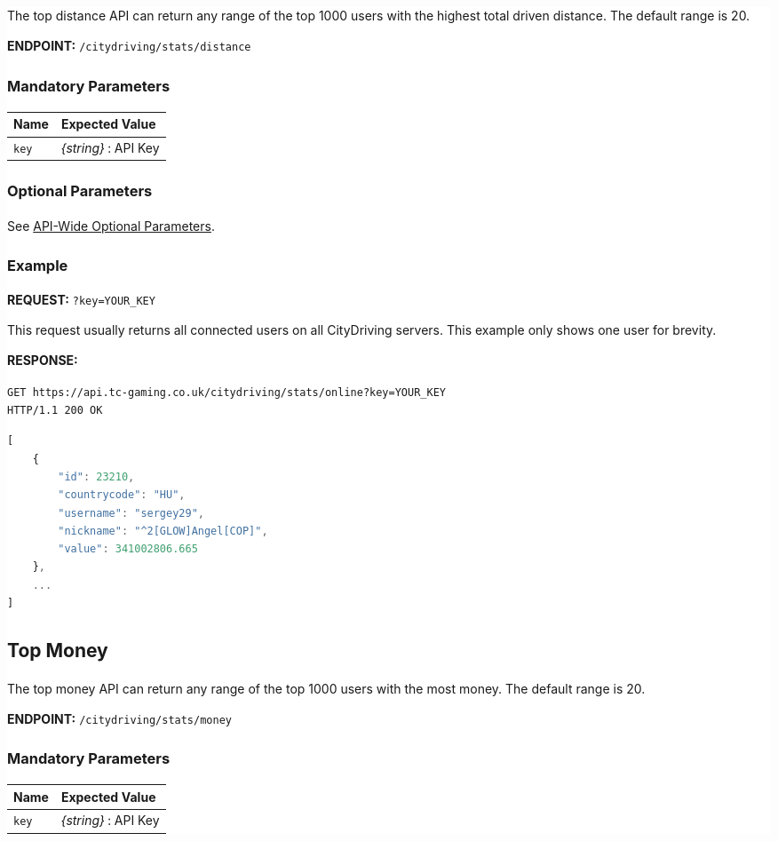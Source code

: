 The top distance API can return any range of the top 1000 users with the highest total driven distance. The default range is 20.

**ENDPOINT:** `/citydriving/stats/distance`

### Mandatory Parameters

| Name | Expected Value |
| :--- | :--- |
| `key` | _{string}_ : API Key |

### Optional Parameters

See [API-Wide Optional Parameters](statistics-api.md#api-wide-optional-parameters).

### Example

**REQUEST:** `?key=YOUR_KEY`

This request usually returns all connected users on all CityDriving servers. This example only shows one user for brevity.

**RESPONSE:**

```text
GET https://api.tc-gaming.co.uk/citydriving/stats/online?key=YOUR_KEY
HTTP/1.1 200 OK
```

```javascript
[
    {
        "id": 23210,
        "countrycode": "HU",
        "username": "sergey29",
        "nickname": "^2[GLOW]Angel[COP]",
        "value": 341002806.665
    },
    ...
]
```

## Top Money

The top money API can return any range of the top 1000 users with the most money. The default range is 20.

**ENDPOINT:** `/citydriving/stats/money`

### Mandatory Parameters

| Name | Expected Value |
| :--- | :--- |
| `key` | _{string}_ : API Key |
